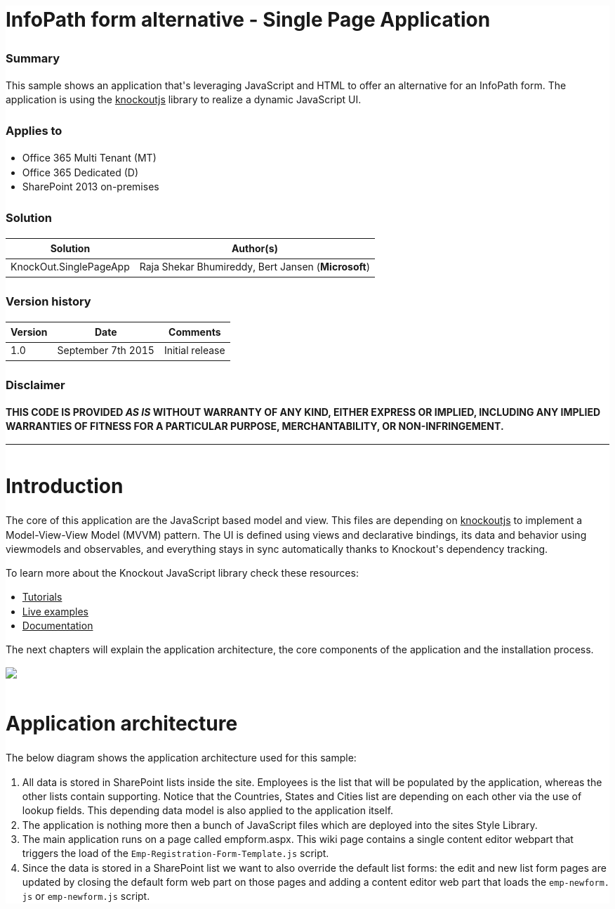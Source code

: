 # InfoPath form alternative - Single Page Application #

### Summary ###
This sample shows an application that's leveraging JavaScript and HTML to offer an alternative for an InfoPath form. The application is using the [knockoutjs](http://knockoutjs.com/) library to realize a dynamic JavaScript UI.

### Applies to ###
-  Office 365 Multi Tenant (MT)
-  Office 365 Dedicated (D)
-  SharePoint 2013 on-premises

### Solution ###
Solution | Author(s)
---------|----------
KnockOut.SinglePageApp | Raja Shekar Bhumireddy, Bert Jansen (**Microsoft**)

### Version history ###
Version  | Date | Comments
---------| -----| --------
1.0  | September 7th 2015 | Initial release

### Disclaimer ###
**THIS CODE IS PROVIDED *AS IS* WITHOUT WARRANTY OF ANY KIND, EITHER EXPRESS OR IMPLIED, INCLUDING ANY IMPLIED WARRANTIES OF FITNESS FOR A PARTICULAR PURPOSE, MERCHANTABILITY, OR NON-INFRINGEMENT.**


----------

# Introduction #
The core of this application are the JavaScript based model and view. This files are depending on [knockoutjs](http://knockoutjs.com/) to implement a Model-View-View Model (MVVM) pattern. The UI is defined using views and declarative bindings, its data and behavior using viewmodels and observables, and everything stays in sync automatically thanks to Knockout's dependency tracking.

To learn more about the Knockout JavaScript library check these resources:
- [Tutorials](http://learn.knockoutjs.com/)
- [Live examples](http://knockoutjs.com/examples/)
- [Documentation](http://knockoutjs.com/documentation/introduction.html)

The next chapters will explain the application architecture, the core components of the application and the installation process. 

![](http://i.imgur.com/LqTW3pH.png)

# Application architecture #
The below diagram shows the application architecture used for this sample:
1. All data is stored in SharePoint lists inside the site. Employees is the list that will be populated by the application, whereas the other lists contain supporting. Notice that the Countries, States and Cities list are depending on each other via the use of lookup fields. This depending data model is also applied to the application itself.
2. The application is nothing more then a bunch of JavaScript files which are deployed into the sites Style Library.
3. The main application runs on a page called empform.aspx. This wiki page contains a single content editor webpart that triggers the load of the `Emp-Registration-Form-Template.js` script.
4. Since the data is stored in a SharePoint list we want to also override the default list forms: the edit and new list form pages are updated by closing the default form web part on those pages and adding a content editor web part that loads the `emp-newform.js` or `emp-newform.js` script.
